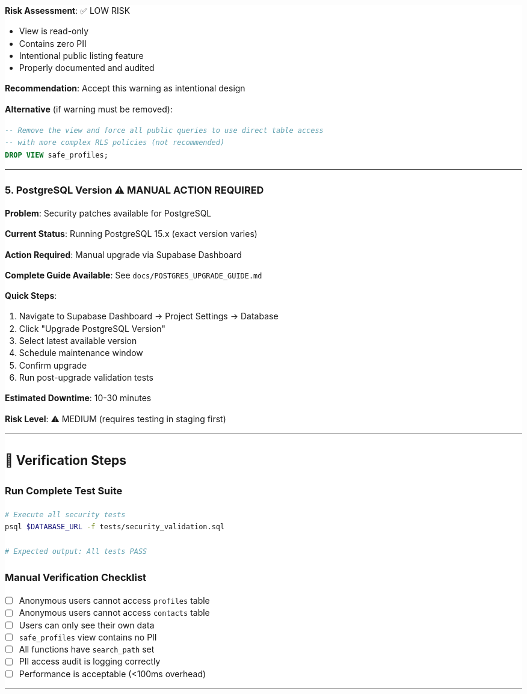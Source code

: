 **Risk Assessment**: ✅ LOW RISK
- View is read-only
- Contains zero PII
- Intentional public listing feature
- Properly documented and audited

**Recommendation**: Accept this warning as intentional design

**Alternative** (if warning must be removed):
```sql
-- Remove the view and force all public queries to use direct table access
-- with more complex RLS policies (not recommended)
DROP VIEW safe_profiles;
```

---

### 5. PostgreSQL Version ⚠️ MANUAL ACTION REQUIRED

**Problem**: Security patches available for PostgreSQL

**Current Status**: Running PostgreSQL 15.x (exact version varies)

**Action Required**: Manual upgrade via Supabase Dashboard

**Complete Guide Available**: See `docs/POSTGRES_UPGRADE_GUIDE.md`

**Quick Steps**:
1. Navigate to Supabase Dashboard → Project Settings → Database
2. Click "Upgrade PostgreSQL Version"
3. Select latest available version
4. Schedule maintenance window
5. Confirm upgrade
6. Run post-upgrade validation tests

**Estimated Downtime**: 10-30 minutes

**Risk Level**: ⚠️ MEDIUM (requires testing in staging first)

---

## 🧪 Verification Steps

### Run Complete Test Suite

```bash
# Execute all security tests
psql $DATABASE_URL -f tests/security_validation.sql

# Expected output: All tests PASS
```

### Manual Verification Checklist

- [ ] Anonymous users cannot access `profiles` table
- [ ] Anonymous users cannot access `contacts` table
- [ ] Users can only see their own data
- [ ] `safe_profiles` view contains no PII
- [ ] All functions have `search_path` set
- [ ] PII access audit is logging correctly
- [ ] Performance is acceptable (<100ms overhead)

---